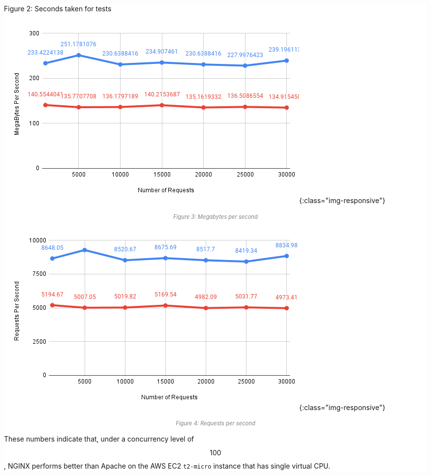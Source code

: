 Figure 2: Seconds taken for tests
</em></p>

![apache-nginx-mb-per-sec](/assets/images/benchmarking-apache-nginx/apache-nginx-mb-per-sec.png){:class="img-responsive"}
<p style="text-align:center;color:gray;font-size:80%;"><em>
Figure 3: Megabytes per second
</em></p>

![apache-nginx-req-per-sec](/assets/images/benchmarking-apache-nginx/apache-nginx-req-per-sec.png){:class="img-responsive"}
<p style="text-align:center;color:gray;font-size:80%;"><em>
Figure 4: Requests per second
</em></p>

These numbers indicate that, under a concurrency level of $$100$$, NGINX performs better than Apache on the AWS EC2 `t2-micro` instance that has single virtual CPU.
